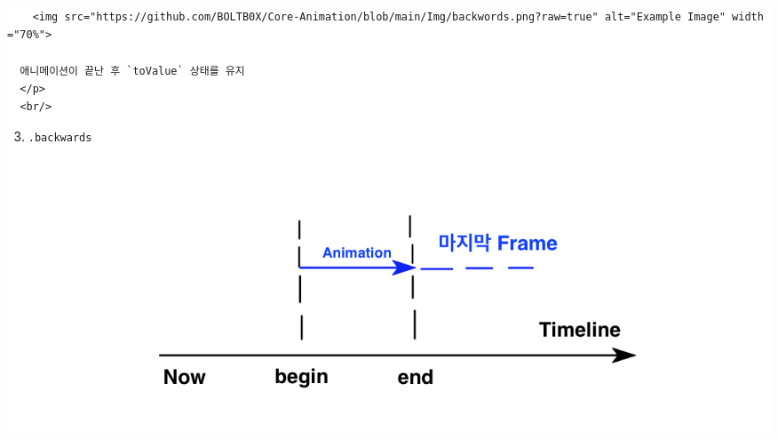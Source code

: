         <img src="https://github.com/BOLTB0X/Core-Animation/blob/main/Img/backwords.png?raw=true" alt="Example Image" width="70%">

      애니메이션이 끝난 후 `toValue` 상태를 유지
      </p>
      <br/>

   3. `.backwards`
      <p align="center">
        <img src="https://github.com/BOLTB0X/Core-Animation/blob/main/Img/forwords.png?raw=true" alt="Example Image" width="70%">
